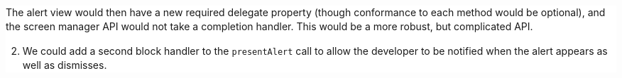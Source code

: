 The alert view would then have a new required delegate property (though conformance to each method would be optional), and the screen manager API would not take a completion handler. This would be a more robust, but complicated API.

2. We could add a second block handler to the `presentAlert` call to allow the developer to be notified when the alert appears as well as dismisses.
